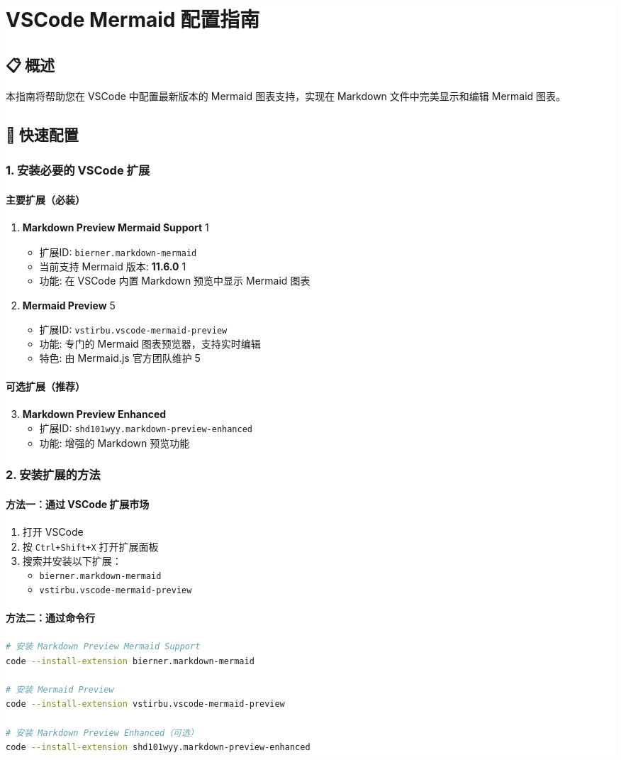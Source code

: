 # VSCode Mermaid 配置指南

## 📋 概述

本指南将帮助您在 VSCode 中配置最新版本的 Mermaid 图表支持，实现在 Markdown 文件中完美显示和编辑 Mermaid 图表。

## 🚀 快速配置

### 1. 安装必要的 VSCode 扩展

#### 主要扩展（必装）

1. **Markdown Preview Mermaid Support** <mcreference link="https://marketplace.visualstudio.com/items?itemName=bierner.markdown-mermaid" index="1">1</mcreference>
   - 扩展ID: `bierner.markdown-mermaid`
   - 当前支持 Mermaid 版本: **11.6.0** <mcreference link="https://marketplace.visualstudio.com/items?itemName=bierner.markdown-mermaid" index="1">1</mcreference>
   - 功能: 在 VSCode 内置 Markdown 预览中显示 Mermaid 图表

2. **Mermaid Preview** <mcreference link="https://marketplace.visualstudio.com/items?itemName=vstirbu.vscode-mermaid-preview" index="5">5</mcreference>
   - 扩展ID: `vstirbu.vscode-mermaid-preview`
   - 功能: 专门的 Mermaid 图表预览器，支持实时编辑
   - 特色: 由 Mermaid.js 官方团队维护 <mcreference link="https://marketplace.visualstudio.com/items?itemName=vstirbu.vscode-mermaid-preview" index="5">5</mcreference>

#### 可选扩展（推荐）

3. **Markdown Preview Enhanced**
   - 扩展ID: `shd101wyy.markdown-preview-enhanced`
   - 功能: 增强的 Markdown 预览功能

### 2. 安装扩展的方法

#### 方法一：通过 VSCode 扩展市场

1. 打开 VSCode
2. 按 `Ctrl+Shift+X` 打开扩展面板
3. 搜索并安装以下扩展：
   - `bierner.markdown-mermaid`
   - `vstirbu.vscode-mermaid-preview`

#### 方法二：通过命令行

```bash
# 安装 Markdown Preview Mermaid Support
code --install-extension bierner.markdown-mermaid

# 安装 Mermaid Preview
code --install-extension vstirbu.vscode-mermaid-preview

# 安装 Markdown Preview Enhanced（可选）
code --install-extension shd101wyy.markdown-preview-enhanced
```
